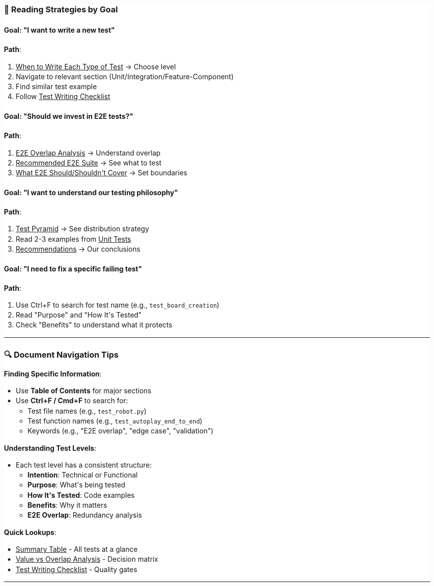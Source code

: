 ### 📖 Reading Strategies by Goal

#### Goal: "I want to write a new test"

**Path**:
1. [When to Write Each Type of Test](#when-to-write-each-type-of-test) → Choose level
2. Navigate to relevant section (Unit/Integration/Feature-Component)
3. Find similar test example
4. Follow [Test Writing Checklist](#test-writing-checklist)

#### Goal: "Should we invest in E2E tests?"

**Path**:
1. [E2E Overlap Analysis](#e2e-overlap-analysis) → Understand overlap
2. [Recommended E2E Suite](#recommended-e2e-test-suite-if-implementing) → See what to test
3. [What E2E Should/Shouldn't Cover](#what-e2e-should-cover) → Set boundaries

#### Goal: "I want to understand our testing philosophy"

**Path**:
1. [Test Pyramid](#test-pyramid) → See distribution strategy
2. Read 2-3 examples from [Unit Tests](#unit-tests)
3. [Recommendations](#recommendations) → Our conclusions

#### Goal: "I need to fix a specific failing test"

**Path**:
1. Use Ctrl+F to search for test name (e.g., `test_board_creation`)
2. Read "Purpose" and "How It's Tested"
3. Check "Benefits" to understand what it protects

---

### 🔍 Document Navigation Tips

**Finding Specific Information**:
- Use **Table of Contents** for major sections
- Use **Ctrl+F / Cmd+F** to search for:
  - Test file names (e.g., `test_robot.py`)
  - Test function names (e.g., `test_autoplay_end_to_end`)
  - Keywords (e.g., "E2E overlap", "edge case", "validation")

**Understanding Test Levels**:
- Each test level has a consistent structure:
  - **Intention**: Technical or Functional
  - **Purpose**: What's being tested
  - **How It's Tested**: Code examples
  - **Benefits**: Why it matters
  - **E2E Overlap**: Redundancy analysis

**Quick Lookups**:
- [Summary Table](#summary-table-test-value-analysis) - All tests at a glance
- [Value vs Overlap Analysis](#value-vs-overlap-analysis) - Decision matrix
- [Test Writing Checklist](#test-writing-checklist) - Quality gates

---